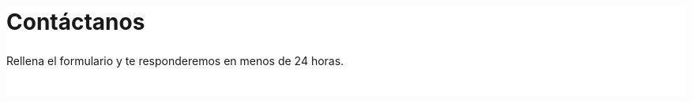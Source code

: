 <div id="contact-form">
	<h1>Contáctanos</h1>
	<p>Rellena el formulario y te responderemos en menos de 24 horas.</p>
<br/>
<script charset="utf-8" type="text/javascript" src="//js.hsforms.net/forms/shell.js"></script>
<script>
  hbspt.forms.create({
	region: "na1",
	portalId: "7892756",
	formId: "a4e2e0dd-856c-4d56-9b11-0621661fcdaf"
});
</script>
</div>


